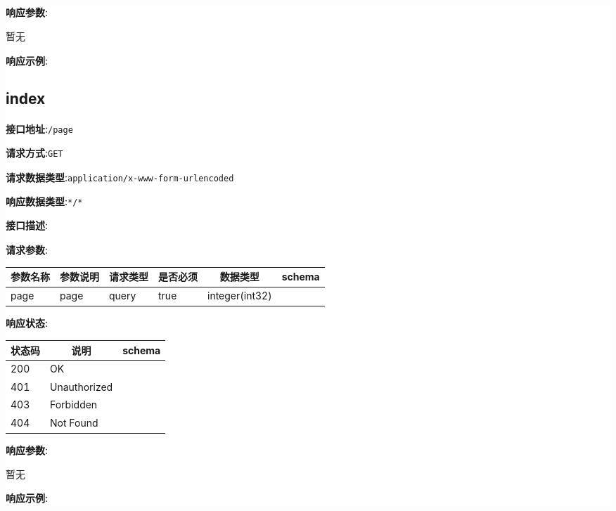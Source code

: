 
**响应参数**:


暂无


**响应示例**:
```javascript

```


## index


**接口地址**:`/page`


**请求方式**:`GET`


**请求数据类型**:`application/x-www-form-urlencoded`


**响应数据类型**:`*/*`


**接口描述**:


**请求参数**:


| 参数名称 | 参数说明 | 请求类型    | 是否必须 | 数据类型 | schema |
| -------- | -------- | ----- | -------- | -------- | ------ |
|page|page|query|true|integer(int32)||


**响应状态**:


| 状态码 | 说明 | schema |
| -------- | -------- | ----- |
|200|OK||
|401|Unauthorized||
|403|Forbidden||
|404|Not Found||


**响应参数**:


暂无


**响应示例**:
```javascript

```

